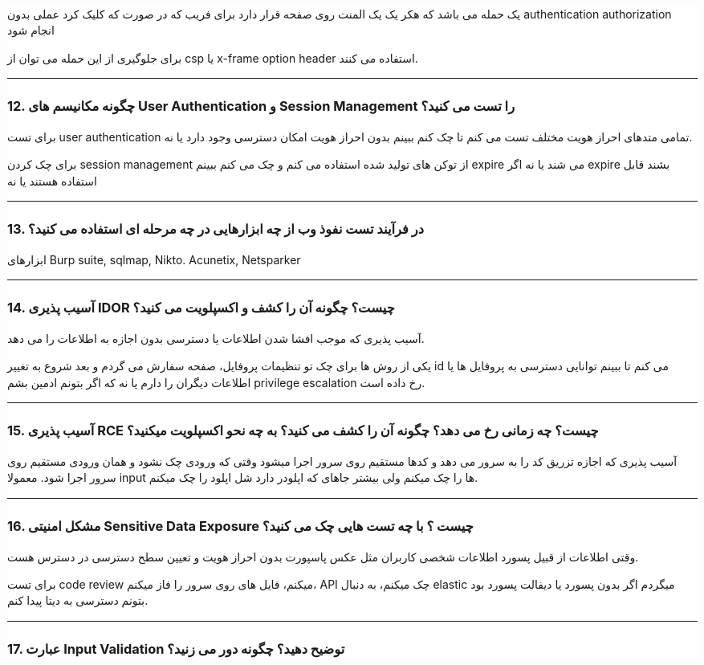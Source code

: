 یک حمله می باشد که هکر یک یک المنت روی صفحه قرار دارد برای فریب که در صورت که کلیک کرد عملی بدون authentication authorization انجام شود

برای جلوگیری از این حمله می توان از csp یا x-frame option header استفاده می کنند.

---
### 12. چگونه مکانیسم های User Authentication و Session Management را تست می کنید؟

برای تست user authentication تمامی متدهای احراز هویت مختلف تست می کنم تا چک کنم ببینم بدون احراز هویت امکان دسترسی وجود دارد یا نه.

برای چک کردن session management از توکن های تولید شده استفاده می کنم و چک می کنم ببینم expire می شند یا نه اگر expire بشند قابل استفاده هستند یا نه

---
### 13. در فرآیند تست نفوذ وب از چه ابزارهایی در چه مرحله ای استفاده می کنید؟

ابزارهای Burp suite, sqlmap, Nikto. Acunetix, Netsparker

---
### 14. آسیب پذیری IDOR چیست؟ چگونه آن را کشف و اکسپلویت می کنید؟

آسیب پذیری که موجب افشا شدن اطلاعات یا دسترسی بدون اجازه به اطلاعات را می دهد.

یکی از روش ها برای چک تو تنظیمات پروفایل، صفحه سفارش می گردم و بعد شروع به تغییر id می کنم تا ببینم توانایی دسترسی به پروفایل ها یا اطلاعات دیگران را دارم یا نه که اگر بتونم ادمین بشم privilege escalation رخ داده است.

---  

### 15. آسیب پذیری RCE چیست؟ چه زمانی رخ می دهد؟ چگونه آن را کشف می کنید؟ به چه نحو اکسپلویت میکنید؟

آسیب پذیری که اجازه تزریق کد را به سرور می دهد و کدها مستقیم روی سرور اجرا میشود وقتی که ورودی چک نشود و همان ورودی مستقیم روی سرور اجرا شود. معمولا input ها را چک میکنم ولی بیشتر جاهای که اپلودر دارد شل اپلود را چک میکنم.

 --- 

### 16. مشکل امنیتی Sensitive Data Exposure چیست ؟ با چه تست هایی چک می کنید؟

وقتی اطلاعات از قبیل پسورد اطلاعات شخصی کاربران مثل عکس پاسپورت بدون احراز هویت و تعیین سطح دسترسی در دسترس هست.

برای تست code review میکنم، فایل های روی سرور را فاز میکنم، API چک میکنم، به دنبال elastic میگردم اگر بدون پسورد یا دیفالت پسورد بود بتونم دسترسی به دیتا پیدا کنم.

---

### 17. عبارت Input Validation توضیح دهید؟ چگونه دور می زنید؟
